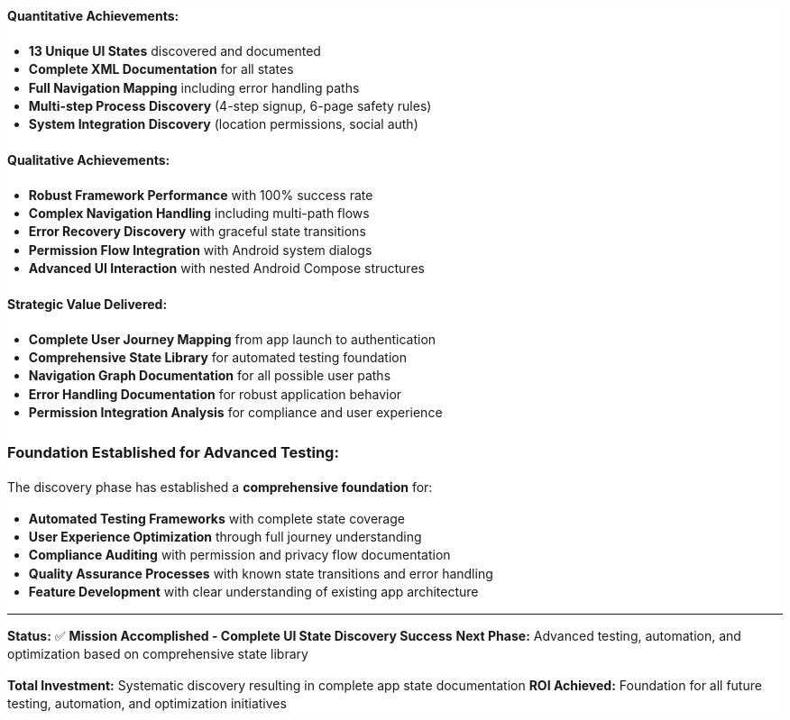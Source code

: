 #### **Quantitative Achievements:**
- **13 Unique UI States** discovered and documented
- **Complete XML Documentation** for all states
- **Full Navigation Mapping** including error handling paths
- **Multi-step Process Discovery** (4-step signup, 6-page safety rules)
- **System Integration Discovery** (location permissions, social auth)

#### **Qualitative Achievements:**
- **Robust Framework Performance** with 100% success rate
- **Complex Navigation Handling** including multi-path flows
- **Error Recovery Discovery** with graceful state transitions
- **Permission Flow Integration** with Android system dialogs
- **Advanced UI Interaction** with nested Android Compose structures

#### **Strategic Value Delivered:**
- **Complete User Journey Mapping** from app launch to authentication
- **Comprehensive State Library** for automated testing foundation
- **Navigation Graph Documentation** for all possible user paths
- **Error Handling Documentation** for robust application behavior
- **Permission Integration Analysis** for compliance and user experience

### **Foundation Established for Advanced Testing:**

The discovery phase has established a **comprehensive foundation** for:
- **Automated Testing Frameworks** with complete state coverage
- **User Experience Optimization** through full journey understanding
- **Compliance Auditing** with permission and privacy flow documentation
- **Quality Assurance Processes** with known state transitions and error handling
- **Feature Development** with clear understanding of existing app architecture

---

**Status:** ✅ **Mission Accomplished - Complete UI State Discovery Success**
**Next Phase:** Advanced testing, automation, and optimization based on comprehensive state library

**Total Investment:** Systematic discovery resulting in complete app state documentation
**ROI Achieved:** Foundation for all future testing, automation, and optimization initiatives